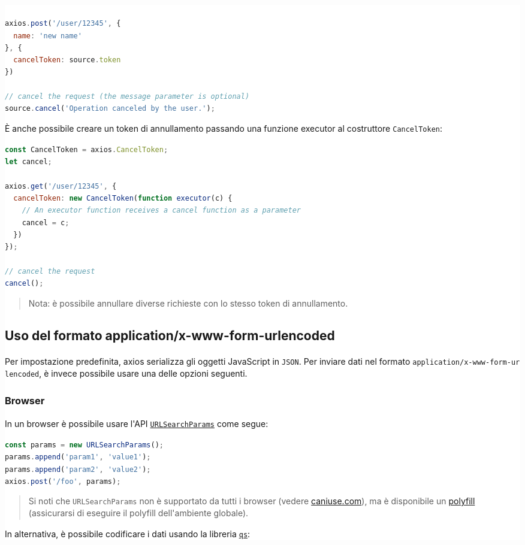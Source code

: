 ```js

axios.post('/user/12345', {
  name: 'new name'
}, {
  cancelToken: source.token
})

// cancel the request (the message parameter is optional)
source.cancel('Operation canceled by the user.');
```

È anche possibile creare un token di annullamento passando una funzione executor al costruttore `CancelToken`:

```js
const CancelToken = axios.CancelToken;
let cancel;

axios.get('/user/12345', {
  cancelToken: new CancelToken(function executor(c) {
    // An executor function receives a cancel function as a parameter
    cancel = c;
  })
});

// cancel the request
cancel();
```

> Nota: è possibile annullare diverse richieste con lo stesso token di annullamento.

## <a name="using-applicationx-www-form-urlencoded-format"></a>Uso del formato application/x-www-form-urlencoded

Per impostazione predefinita, axios serializza gli oggetti JavaScript in `JSON`. Per inviare dati nel formato `application/x-www-form-urlencoded`, è invece possibile usare una delle opzioni seguenti.

### <a name="browser"></a>Browser

In un browser è possibile usare l'API [`URLSearchParams`](https://developer.mozilla.org/en-US/docs/Web/API/URLSearchParams) come segue:

```js
const params = new URLSearchParams();
params.append('param1', 'value1');
params.append('param2', 'value2');
axios.post('/foo', params);
```

> Si noti che `URLSearchParams` non è supportato da tutti i browser (vedere [caniuse.com](http://www.caniuse.com/#feat=urlsearchparams)), ma è disponibile un [polyfill](https://github.com/WebReflection/url-search-params) (assicurarsi di eseguire il polyfill dell'ambiente globale).

In alternativa, è possibile codificare i dati usando la libreria [`qs`](https://github.com/ljharb/qs):
